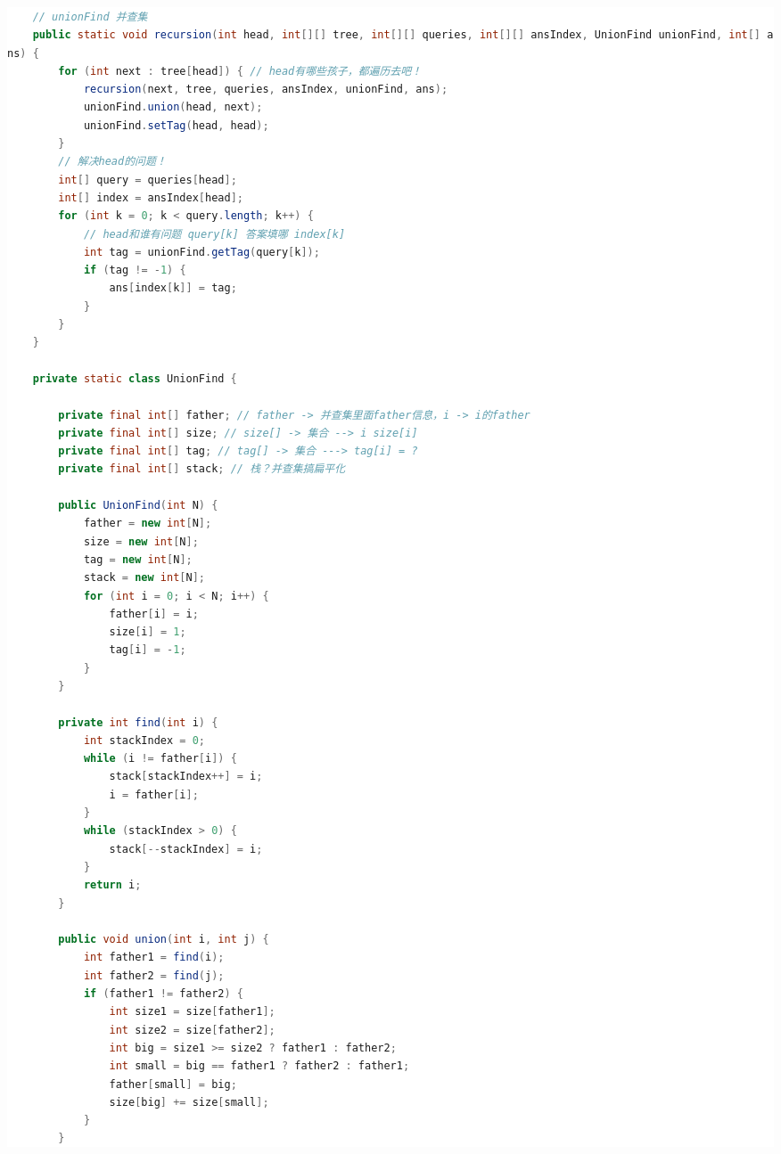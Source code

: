 ```java
    // unionFind 并查集
    public static void recursion(int head, int[][] tree, int[][] queries, int[][] ansIndex, UnionFind unionFind, int[] ans) {
        for (int next : tree[head]) { // head有哪些孩子，都遍历去吧！
            recursion(next, tree, queries, ansIndex, unionFind, ans);
            unionFind.union(head, next);
            unionFind.setTag(head, head);
        }
        // 解决head的问题！
        int[] query = queries[head];
        int[] index = ansIndex[head];
        for (int k = 0; k < query.length; k++) {
            // head和谁有问题 query[k] 答案填哪 index[k]
            int tag = unionFind.getTag(query[k]);
            if (tag != -1) {
                ans[index[k]] = tag;
            }
        }
    }
    
    private static class UnionFind {
        
        private final int[] father; // father -> 并查集里面father信息，i -> i的father
        private final int[] size; // size[] -> 集合 --> i size[i]
        private final int[] tag; // tag[] -> 集合 ---> tag[i] = ?
        private final int[] stack; // 栈？并查集搞扁平化
        
        public UnionFind(int N) {
            father = new int[N];
            size = new int[N];
            tag = new int[N];
            stack = new int[N];
            for (int i = 0; i < N; i++) {
                father[i] = i;
                size[i] = 1;
                tag[i] = -1;
            }
        }
        
        private int find(int i) {
            int stackIndex = 0;
            while (i != father[i]) {
                stack[stackIndex++] = i;
                i = father[i];
            }
            while (stackIndex > 0) {
                stack[--stackIndex] = i;
            }
            return i;
        }
        
        public void union(int i, int j) {
            int father1 = find(i);
            int father2 = find(j);
            if (father1 != father2) {
                int size1 = size[father1];
                int size2 = size[father2];
                int big = size1 >= size2 ? father1 : father2;
                int small = big == father1 ? father2 : father1;
                father[small] = big;
                size[big] += size[small];
            }
        }
```